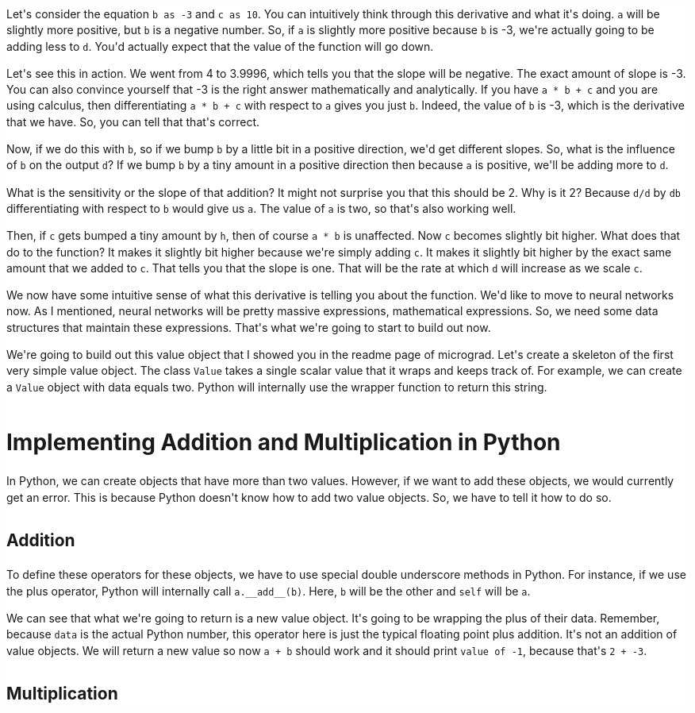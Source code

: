 Let's consider the equation `b as -3` and `c as 10`. You can intuitively think through this derivative and what it's doing. `a` will be slightly more positive, but `b` is a negative number. So, if `a` is slightly more positive because `b` is -3, we're actually going to be adding less to `d`. You'd actually expect that the value of the function will go down. 

Let's see this in action. We went from 4 to 3.9996, which tells you that the slope will be negative. The exact amount of slope is -3. You can also convince yourself that -3 is the right answer mathematically and analytically. If you have `a * b + c` and you are using calculus, then differentiating `a * b + c` with respect to `a` gives you just `b`. Indeed, the value of `b` is -3, which is the derivative that we have. So, you can tell that that's correct.

Now, if we do this with `b`, so if we bump `b` by a little bit in a positive direction, we'd get different slopes. So, what is the influence of `b` on the output `d`? If we bump `b` by a tiny amount in a positive direction then because `a` is positive, we'll be adding more to `d`. 

What is the sensitivity or the slope of that addition? It might not surprise you that this should be 2. Why is it 2? Because `d/d` by `db` differentiating with respect to `b` would give us `a`. The value of `a` is two, so that's also working well.

Then, if `c` gets bumped a tiny amount by `h`, then of course `a * b` is unaffected. Now `c` becomes slightly bit higher. What does that do to the function? It makes it slightly bit higher because we're simply adding `c`. It makes it slightly bit higher by the exact same amount that we added to `c`. That tells you that the slope is one. That will be the rate at which `d` will increase as we scale `c`.

We now have some intuitive sense of what this derivative is telling you about the function. We'd like to move to neural networks now. As I mentioned, neural networks will be pretty massive expressions, mathematical expressions. So, we need some data structures that maintain these expressions. That's what we're going to start to build out now.

We're going to build out this value object that I showed you in the readme page of micrograd. Let's create a skeleton of the first very simple value object. The class `Value` takes a single scalar value that it wraps and keeps track of. For example, we can create a `Value` object with data equals two. Python will internally use the wrapper function to return this string.
# Implementing Addition and Multiplication in Python

In Python, we can create objects that have more than two values. However, if we want to add these objects, we would currently get an error. This is because Python doesn't know how to add two value objects. So, we have to tell it how to do so.

## Addition

To define these operators for these objects, we have to use special double underscore methods in Python. For instance, if we use the plus operator, Python will internally call `a.__add__(b)`. Here, `b` will be the other and `self` will be `a`.

We can see that what we're going to return is a new value object. It's going to be wrapping the plus of their data. Remember, because `data` is the actual Python number, this operator here is just the typical floating point plus addition. It's not an addition of value objects. We will return a new value so now `a + b` should work and it should print `value of -1`, because that's `2 + -3`.

## Multiplication
